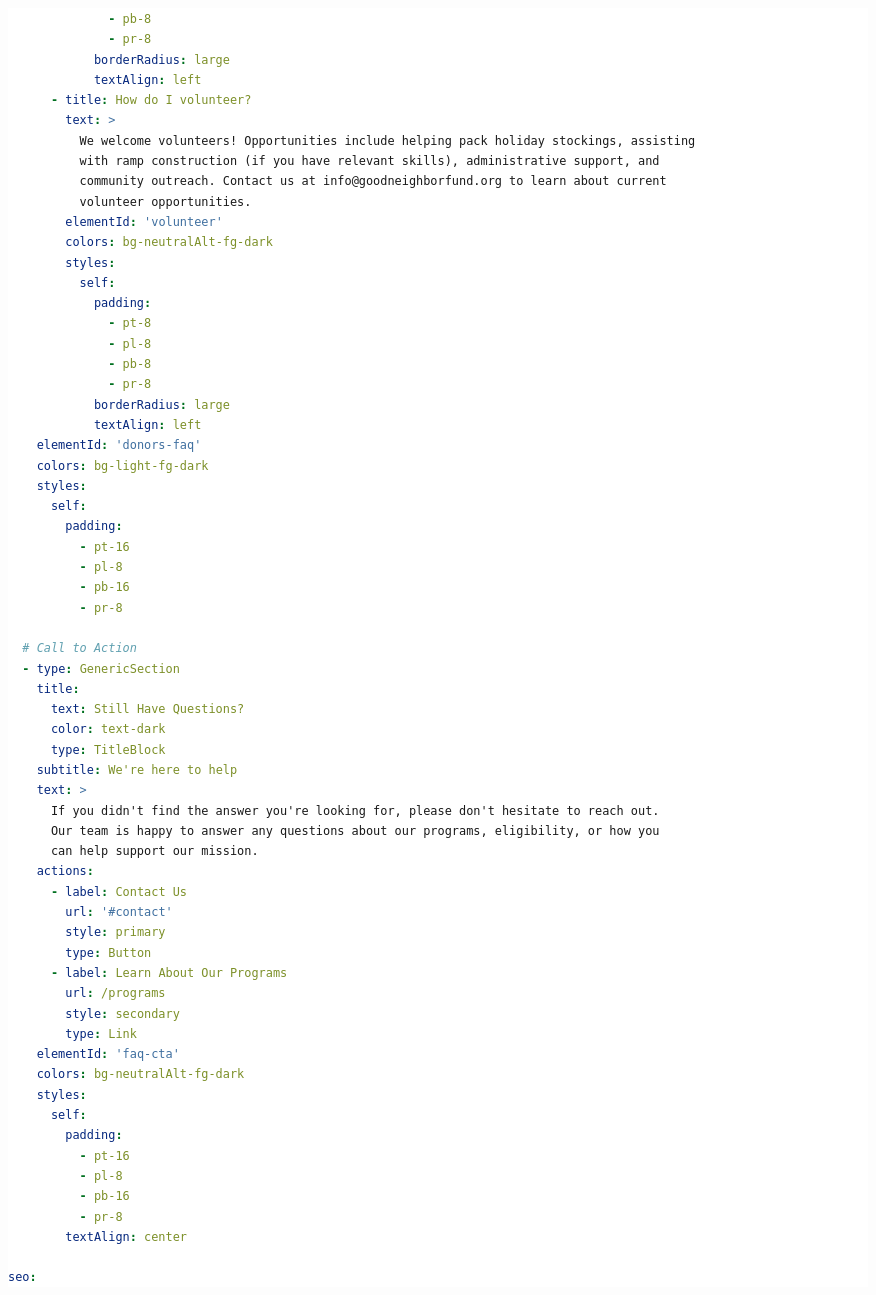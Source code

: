 ```yaml
              - pb-8
              - pr-8
            borderRadius: large
            textAlign: left
      - title: How do I volunteer?
        text: >
          We welcome volunteers! Opportunities include helping pack holiday stockings, assisting
          with ramp construction (if you have relevant skills), administrative support, and
          community outreach. Contact us at info@goodneighborfund.org to learn about current
          volunteer opportunities.
        elementId: 'volunteer'
        colors: bg-neutralAlt-fg-dark
        styles:
          self:
            padding:
              - pt-8
              - pl-8
              - pb-8
              - pr-8
            borderRadius: large
            textAlign: left
    elementId: 'donors-faq'
    colors: bg-light-fg-dark
    styles:
      self:
        padding:
          - pt-16
          - pl-8
          - pb-16
          - pr-8

  # Call to Action
  - type: GenericSection
    title:
      text: Still Have Questions?
      color: text-dark
      type: TitleBlock
    subtitle: We're here to help
    text: >
      If you didn't find the answer you're looking for, please don't hesitate to reach out.
      Our team is happy to answer any questions about our programs, eligibility, or how you
      can help support our mission.
    actions:
      - label: Contact Us
        url: '#contact'
        style: primary
        type: Button
      - label: Learn About Our Programs
        url: /programs
        style: secondary
        type: Link
    elementId: 'faq-cta'
    colors: bg-neutralAlt-fg-dark
    styles:
      self:
        padding:
          - pt-16
          - pl-8
          - pb-16
          - pr-8
        textAlign: center

seo:
```